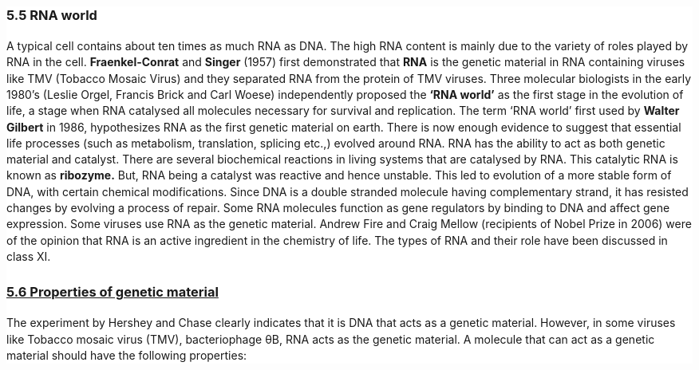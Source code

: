 ### 5.5 RNA world

A typical cell contains about ten times as
much RNA as DNA. The high RNA content
is mainly due to the variety of roles played by
RNA in the cell. **Fraenkel-Conrat** and **Singer**
(1957) first demonstrated that **RNA** is the
genetic material in RNA containing viruses
like TMV (Tobacco Mosaic Virus) and they
separated RNA from the protein of TMV
viruses. Three molecular biologists in the early
1980’s (Leslie Orgel, Francis Brick and Carl
Woese) independently proposed the **‘RNA world’** 
as the first stage in the evolution of
life, a stage when RNA catalysed all molecules
necessary for survival and replication. The
term ‘RNA world’ first used by **Walter Gilbert**
in 1986, hypothesizes RNA as the first genetic
material on earth. There is now enough
evidence to suggest that essential life processes
(such as metabolism, translation, splicing etc.,)
evolved around RNA. RNA has the ability to act
as both genetic material and catalyst. There are
several biochemical reactions in living systems
that are catalysed by RNA. This catalytic
RNA is known as **ribozyme.** But, RNA being
a catalyst was reactive and hence unstable.
This led to evolution of a more stable form of
DNA, with certain chemical modifications.
Since DNA is a double stranded molecule
having complementary strand, it has resisted
changes by evolving a process of repair. Some
RNA molecules function as gene regulators by
binding to DNA and affect gene expression.
Some viruses use RNA as the genetic material.
Andrew Fire and Craig Mellow (recipients of
Nobel Prize in 2006) were of the opinion that
RNA is an active ingredient in the chemistry of
life. The types of RNA and their role have been
discussed in class XI.

### <u> 5.6 Properties of genetic material </u>

The experiment by Hershey and Chase
clearly indicates that it is DNA that acts
as a genetic material. However, in some
viruses like Tobacco mosaic virus (TMV),
bacteriophage θB, RNA acts as the genetic
material. A molecule that can act as a genetic
material should have the following properties:
